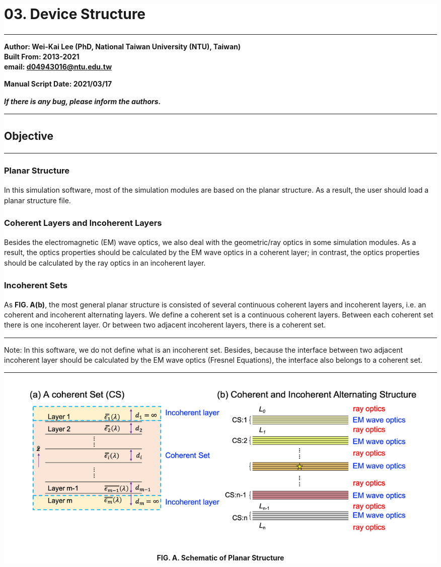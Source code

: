 # 03. Device Structure

---

**Author: Wei-Kai Lee (PhD, National Taiwan University (NTU), Taiwan)**<br/>**Built From: 2013-2021**<br/>**email: d04943016@ntu.edu.tw**<br/>

**Manual Script Date: 2021/03/17**<br/>

***If there is any bug, please inform the authors.***

---

## Objective

---

### Planar Structure

In this simulation software, most of the simulation modules are based on the planar structure. As a result, the user should load a planar structure file. 

### Coherent Layers and Incoherent Layers

Besides the electromagnetic (EM) wave optics, we also deal with the geometric/ray optics in some simulation modules. As a result, the optics properties should be calculated by the EM wave optics in a coherent layer; in contrast, the optics properties should be calculated by the ray optics in an incoherent layer.

### Incoherent Sets

As **FIG. A(b)**, the most general planar structure is consisted of several continuous coherent layers and incoherent layers, i.e. an coherent and incoherent alternating layers. We define a coherent set is a continuous coherent layers. Between each coherent set there is one incoherent layer. Or between two adjacent incoherent layers, there is a coherent set. 

---

Note: In this software, we do not define what is an incoherent set. Besides, because the interface between two adjacent incoherent layer should be calculated by the EM wave optics (Fresnel Equations), the interface also belongs to a coherent set.

---

<p align="center">
<img src="./Picture/03. Device Structure/Fig. A. Planar Structure Schematic.png" width="800">
</p><center><strong>FIG. A. Schematic of Planar Structure</strong></center>
